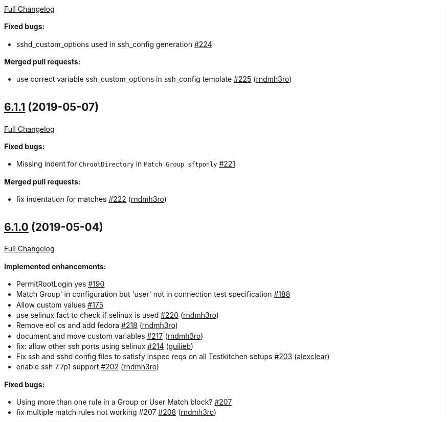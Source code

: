 [Full Changelog](https://github.com/dev-sec/ansible-ssh-hardening/compare/6.1.1...6.1.2)

**Fixed bugs:**

- sshd_custom_options used in ssh_config generation [#224](https://github.com/dev-sec/ansible-ssh-hardening/issues/224)

**Merged pull requests:**

- use correct variable ssh_custom_options in ssh_config template [#225](https://github.com/dev-sec/ansible-ssh-hardening/pull/225) ([rndmh3ro](https://github.com/rndmh3ro))

## [6.1.1](https://github.com/dev-sec/ansible-ssh-hardening/tree/6.1.1) (2019-05-07)

[Full Changelog](https://github.com/dev-sec/ansible-ssh-hardening/compare/6.1.0...6.1.1)

**Fixed bugs:**

- Missing indent for `ChrootDirectory` in `Match Group sftponly` [#221](https://github.com/dev-sec/ansible-ssh-hardening/issues/221)

**Merged pull requests:**

- fix indentation for matches [#222](https://github.com/dev-sec/ansible-ssh-hardening/pull/222) ([rndmh3ro](https://github.com/rndmh3ro))

## [6.1.0](https://github.com/dev-sec/ansible-ssh-hardening/tree/6.1.0) (2019-05-04)

[Full Changelog](https://github.com/dev-sec/ansible-ssh-hardening/compare/6.0.0...6.1.0)

**Implemented enhancements:**

- PermitRootLogin yes [#190](https://github.com/dev-sec/ansible-ssh-hardening/issues/190)
- Match Group' in configuration but 'user' not in connection test specification [#188](https://github.com/dev-sec/ansible-ssh-hardening/issues/188)
- Allow custom values [#175](https://github.com/dev-sec/ansible-ssh-hardening/issues/175)
- use selinux fact to check if selinux is used [#220](https://github.com/dev-sec/ansible-ssh-hardening/pull/220) ([rndmh3ro](https://github.com/rndmh3ro))
- Remove eol os and add fedora [#218](https://github.com/dev-sec/ansible-ssh-hardening/pull/218) ([rndmh3ro](https://github.com/rndmh3ro))
- document and move custom variables [#217](https://github.com/dev-sec/ansible-ssh-hardening/pull/217) ([rndmh3ro](https://github.com/rndmh3ro))
- fix: allow other ssh ports using selinux [#214](https://github.com/dev-sec/ansible-ssh-hardening/pull/214) ([guilieb](https://github.com/guilieb))
- Fix ssh and sshd config files to satisfy inspec reqs on all Testkitchen setups [#203](https://github.com/dev-sec/ansible-ssh-hardening/pull/203) ([alexclear](https://github.com/alexclear))
- enable ssh 7.7p1 support [#202](https://github.com/dev-sec/ansible-ssh-hardening/pull/202) ([rndmh3ro](https://github.com/rndmh3ro))

**Fixed bugs:**

- Using more than one rule in a Group or User Match block? [#207](https://github.com/dev-sec/ansible-ssh-hardening/issues/207)
- fix multiple match rules not working #207 [#208](https://github.com/dev-sec/ansible-ssh-hardening/pull/208) ([rndmh3ro](https://github.com/rndmh3ro))
